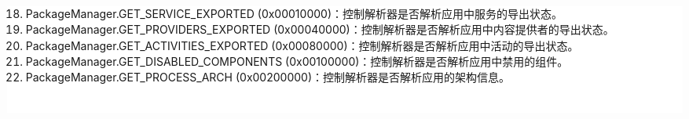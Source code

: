 18. PackageManager.GET_SERVICE_EXPORTED (0x00010000)：控制解析器是否解析应用中服务的导出状态。
19. PackageManager.GET_PROVIDERS_EXPORTED (0x00040000)：控制解析器是否解析应用中内容提供者的导出状态。
20. PackageManager.GET_ACTIVITIES_EXPORTED (0x00080000)：控制解析器是否解析应用中活动的导出状态。
21. PackageManager.GET_DISABLED_COMPONENTS (0x00100000)：控制解析器是否解析应用中禁用的组件。
22. PackageManager.GET_PROCESS_ARCH (0x00200000)：控制解析器是否解析应用的架构信息。

<br/>
